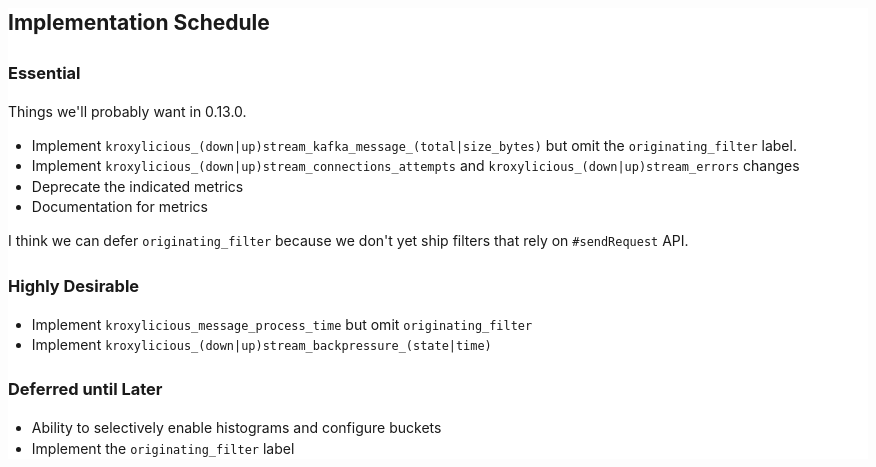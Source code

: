 ## Implementation Schedule

### Essential

Things we'll probably want in 0.13.0.

* Implement `kroxylicious_(down|up)stream_kafka_message_(total|size_bytes)` but omit the `originating_filter` label.
* Implement `kroxylicious_(down|up)stream_connections_attempts` and `kroxylicious_(down|up)stream_errors` changes
* Deprecate the indicated metrics
* Documentation for metrics

I think we can defer `originating_filter` because we don't yet ship filters that rely on `#sendRequest` API.

### Highly Desirable

* Implement `kroxylicious_message_process_time` but omit `originating_filter`
* Implement `kroxylicious_(down|up)stream_backpressure_(state|time)`

### Deferred until Later

* Ability to selectively enable histograms and configure buckets
* Implement the `originating_filter` label
